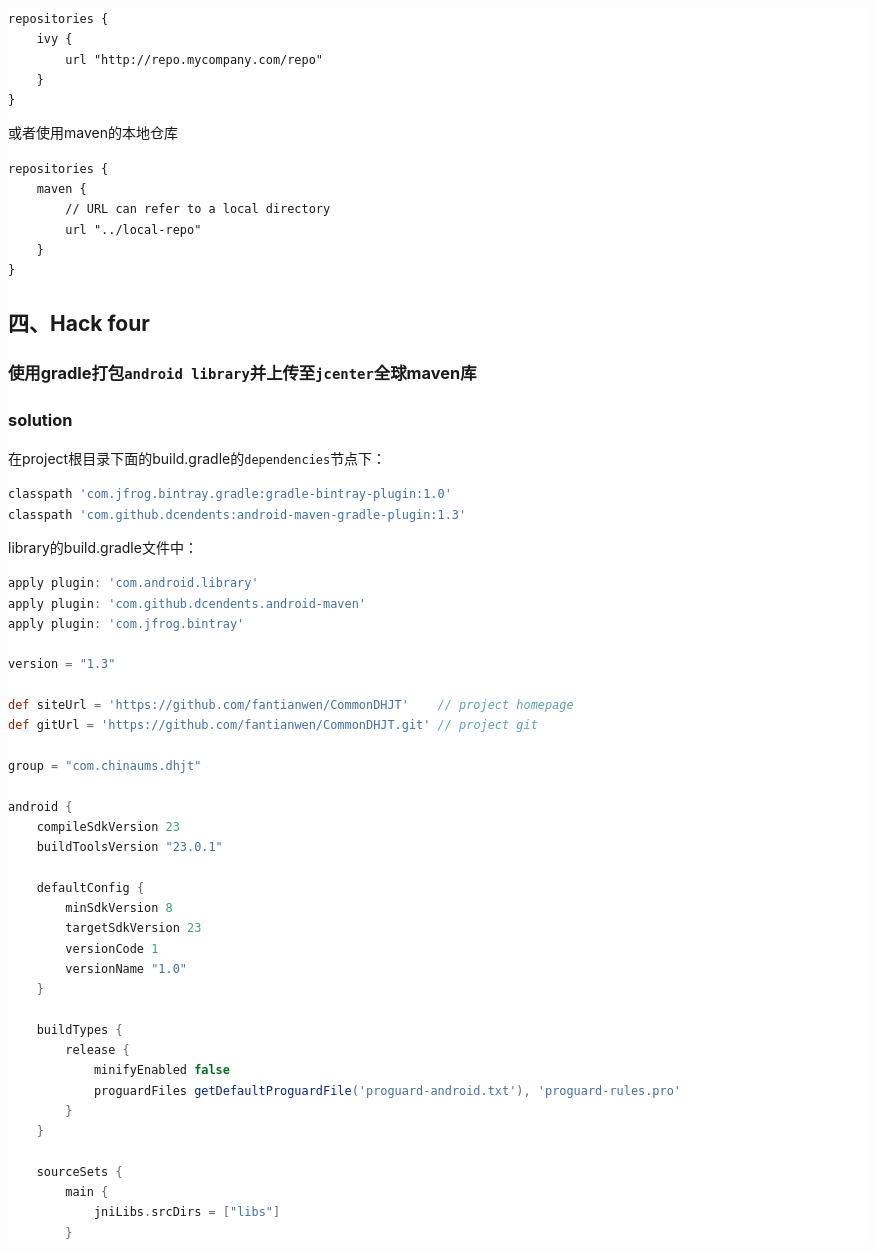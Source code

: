 ```xml
repositories {
    ivy {
        url "http://repo.mycompany.com/repo"
    }
}
```
或者使用maven的本地仓库

```xml
repositories {
    maven {
        // URL can refer to a local directory
        url "../local-repo"
    }
}
```


## 四、Hack four
### 使用gradle打包`android library`并上传至`jcenter`全球maven库

### solution
在project根目录下面的build.gradle的`dependencies`节点下：

```gradle
classpath 'com.jfrog.bintray.gradle:gradle-bintray-plugin:1.0'
classpath 'com.github.dcendents:android-maven-gradle-plugin:1.3'
```

library的build.gradle文件中：

```gradle
apply plugin: 'com.android.library'
apply plugin: 'com.github.dcendents.android-maven'
apply plugin: 'com.jfrog.bintray'

version = "1.3"

def siteUrl = 'https://github.com/fantianwen/CommonDHJT'    // project homepage
def gitUrl = 'https://github.com/fantianwen/CommonDHJT.git' // project git

group = "com.chinaums.dhjt"

android {
    compileSdkVersion 23
    buildToolsVersion "23.0.1"

    defaultConfig {
        minSdkVersion 8
        targetSdkVersion 23
        versionCode 1
        versionName "1.0"
    }

    buildTypes {
        release {
            minifyEnabled false
            proguardFiles getDefaultProguardFile('proguard-android.txt'), 'proguard-rules.pro'
        }
    }

    sourceSets {
        main {
            jniLibs.srcDirs = ["libs"]
        }
```